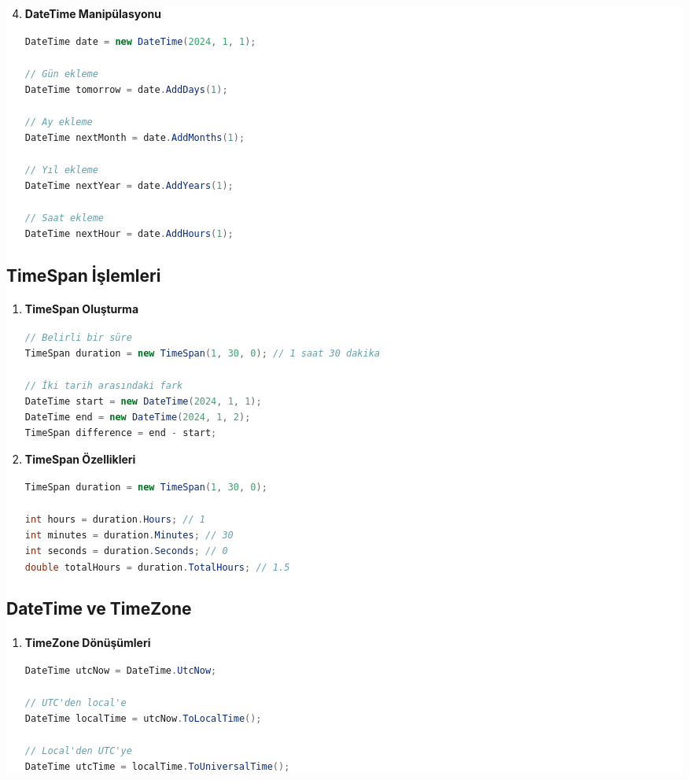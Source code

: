 4. **DateTime Manipülasyonu**
   ```csharp
   DateTime date = new DateTime(2024, 1, 1);
   
   // Gün ekleme
   DateTime tomorrow = date.AddDays(1);
   
   // Ay ekleme
   DateTime nextMonth = date.AddMonths(1);
   
   // Yıl ekleme
   DateTime nextYear = date.AddYears(1);
   
   // Saat ekleme
   DateTime nextHour = date.AddHours(1);
   ```

## TimeSpan İşlemleri

1. **TimeSpan Oluşturma**
   ```csharp
   // Belirli bir süre
   TimeSpan duration = new TimeSpan(1, 30, 0); // 1 saat 30 dakika
   
   // İki tarih arasındaki fark
   DateTime start = new DateTime(2024, 1, 1);
   DateTime end = new DateTime(2024, 1, 2);
   TimeSpan difference = end - start;
   ```

2. **TimeSpan Özellikleri**
   ```csharp
   TimeSpan duration = new TimeSpan(1, 30, 0);
   
   int hours = duration.Hours; // 1
   int minutes = duration.Minutes; // 30
   int seconds = duration.Seconds; // 0
   double totalHours = duration.TotalHours; // 1.5
   ```

## DateTime ve TimeZone

1. **TimeZone Dönüşümleri**
   ```csharp
   DateTime utcNow = DateTime.UtcNow;
   
   // UTC'den local'e
   DateTime localTime = utcNow.ToLocalTime();
   
   // Local'den UTC'ye
   DateTime utcTime = localTime.ToUniversalTime();
   ```
